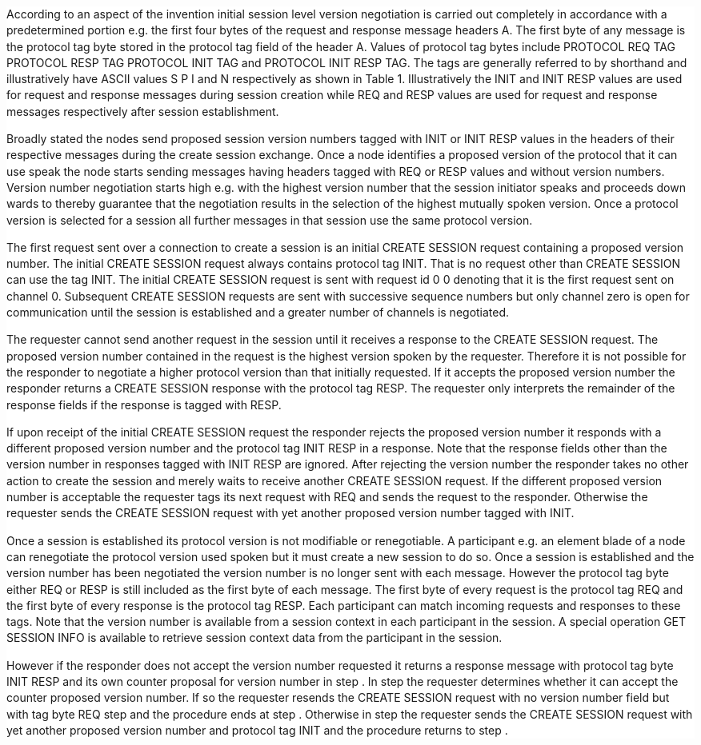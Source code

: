 According to an aspect of the invention initial session level version negotiation is carried out completely in accordance with a predetermined portion e.g. the first four bytes of the request and response message headers A. The first byte of any message is the protocol tag byte stored in the protocol tag field of the header A. Values of protocol tag bytes include PROTOCOL REQ TAG PROTOCOL RESP TAG PROTOCOL INIT TAG and PROTOCOL INIT RESP TAG. The tags are generally referred to by shorthand and illustratively have ASCII values S P I and N respectively as shown in Table 1. Illustratively the INIT and INIT RESP values are used for request and response messages during session creation while REQ and RESP values are used for request and response messages respectively after session establishment.

Broadly stated the nodes send proposed session version numbers tagged with INIT or INIT RESP values in the headers of their respective messages during the create session exchange. Once a node identifies a proposed version of the protocol that it can use speak the node starts sending messages having headers tagged with REQ or RESP values and without version numbers. Version number negotiation starts high e.g. with the highest version number that the session initiator speaks and proceeds down wards to thereby guarantee that the negotiation results in the selection of the highest mutually spoken version. Once a protocol version is selected for a session all further messages in that session use the same protocol version.

The first request sent over a connection to create a session is an initial CREATE SESSION request containing a proposed version number. The initial CREATE SESSION request always contains protocol tag INIT. That is no request other than CREATE SESSION can use the tag INIT. The initial CREATE SESSION request is sent with request id 0 0 denoting that it is the first request sent on channel 0. Subsequent CREATE SESSION requests are sent with successive sequence numbers but only channel zero is open for communication until the session is established and a greater number of channels is negotiated.

The requester cannot send another request in the session until it receives a response to the CREATE SESSION request. The proposed version number contained in the request is the highest version spoken by the requester. Therefore it is not possible for the responder to negotiate a higher protocol version than that initially requested. If it accepts the proposed version number the responder returns a CREATE SESSION response with the protocol tag RESP. The requester only interprets the remainder of the response fields if the response is tagged with RESP.

If upon receipt of the initial CREATE SESSION request the responder rejects the proposed version number it responds with a different proposed version number and the protocol tag INIT RESP in a response. Note that the response fields other than the version number in responses tagged with INIT RESP are ignored. After rejecting the version number the responder takes no other action to create the session and merely waits to receive another CREATE SESSION request. If the different proposed version number is acceptable the requester tags its next request with REQ and sends the request to the responder. Otherwise the requester sends the CREATE SESSION request with yet another proposed version number tagged with INIT.

Once a session is established its protocol version is not modifiable or renegotiable. A participant e.g. an element blade of a node can renegotiate the protocol version used spoken but it must create a new session to do so. Once a session is established and the version number has been negotiated the version number is no longer sent with each message. However the protocol tag byte either REQ or RESP is still included as the first byte of each message. The first byte of every request is the protocol tag REQ and the first byte of every response is the protocol tag RESP. Each participant can match incoming requests and responses to these tags. Note that the version number is available from a session context in each participant in the session. A special operation GET SESSION INFO is available to retrieve session context data from the participant in the session.

However if the responder does not accept the version number requested it returns a response message with protocol tag byte INIT RESP and its own counter proposal for version number in step . In step the requester determines whether it can accept the counter proposed version number. If so the requester resends the CREATE SESSION request with no version number field but with tag byte REQ step and the procedure ends at step . Otherwise in step the requester sends the CREATE SESSION request with yet another proposed version number and protocol tag INIT and the procedure returns to step .
